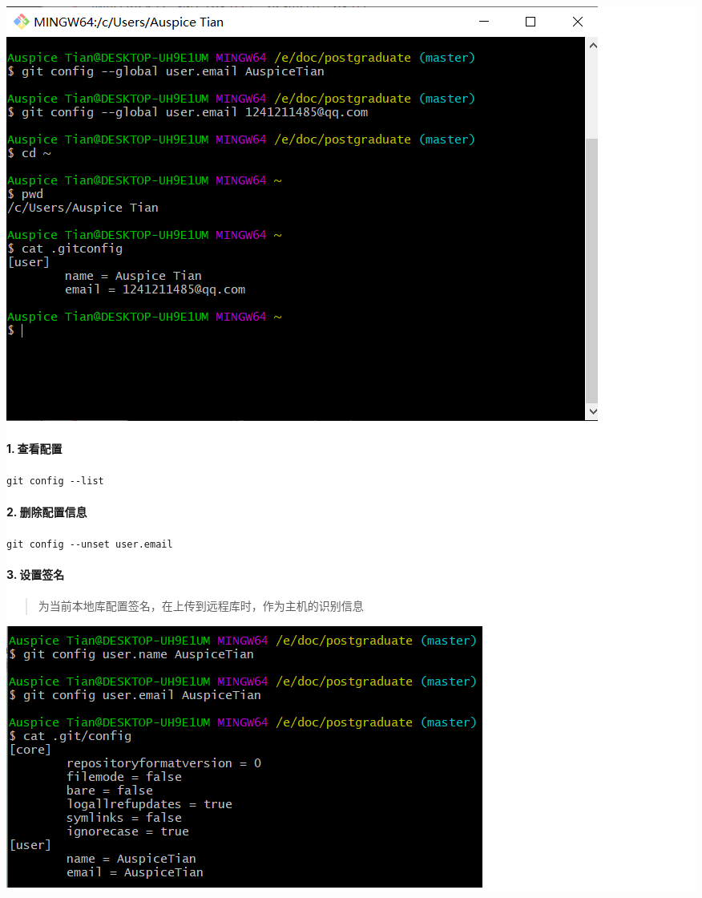 ![](3-git/image-20210125172724260-1645540708874.png)

#### 1. 查看配置

```shell
git config --list
```

#### 2. 删除配置信息

```shell
git config --unset user.email
```

#### 3. 设置签名

>   为当前本地库配置签名，在上传到远程库时，作为主机的识别信息

![](3-git/image-20210125172343898-1645540708873.png)

